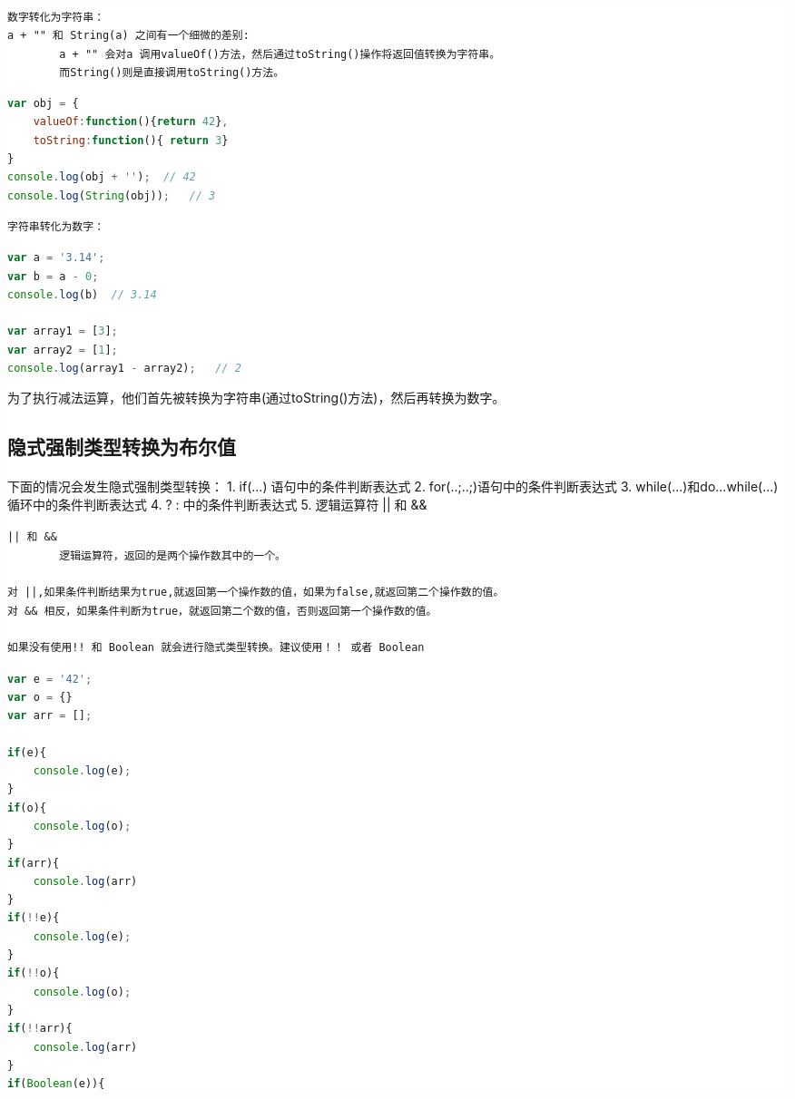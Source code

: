     数字转化为字符串：
    a + "" 和 String(a) 之间有一个细微的差别:
			a + "" 会对a 调用valueOf()方法，然后通过toString()操作将返回值转换为字符串。
			而String()则是直接调用toString()方法。
```js
var obj = {
	valueOf:function(){return 42},
	toString:function(){ return 3}
}
console.log(obj + '');  // 42
console.log(String(obj));   // 3
```

	字符串转化为数字：
```js
var a = '3.14';
var b = a - 0;
console.log(b)  // 3.14

var array1 = [3];
var array2 = [1];
console.log(array1 - array2);   // 2
``` 
为了执行减法运算，他们首先被转换为字符串(通过toString()方法)，然后再转换为数字。
    
## 隐式强制类型转换为布尔值

下面的情况会发生隐式强制类型转换：
	1. if(...) 语句中的条件判断表达式
	2. for(..;..;)语句中的条件判断表达式
	3. while(...)和do...while(...)循环中的条件判断表达式
	4. ? : 中的条件判断表达式
	5. 逻辑运算符 || 和 && 
	
	|| 和 && 
			逻辑运算符，返回的是两个操作数其中的一个。
	
	对 ||,如果条件判断结果为true,就返回第一个操作数的值，如果为false,就返回第二个操作数的值。
	对 && 相反，如果条件判断为true，就返回第二个数的值，否则返回第一个操作数的值。
	
	如果没有使用!! 和 Boolean 就会进行隐式类型转换。建议使用！！ 或者 Boolean
```js
var e = '42';
var o = {}
var arr = [];

if(e){
	console.log(e);
}
if(o){
	console.log(o);
}
if(arr){
	console.log(arr)
}
if(!!e){
	console.log(e);
}
if(!!o){
	console.log(o);
}
if(!!arr){
	console.log(arr)
}
if(Boolean(e)){
```